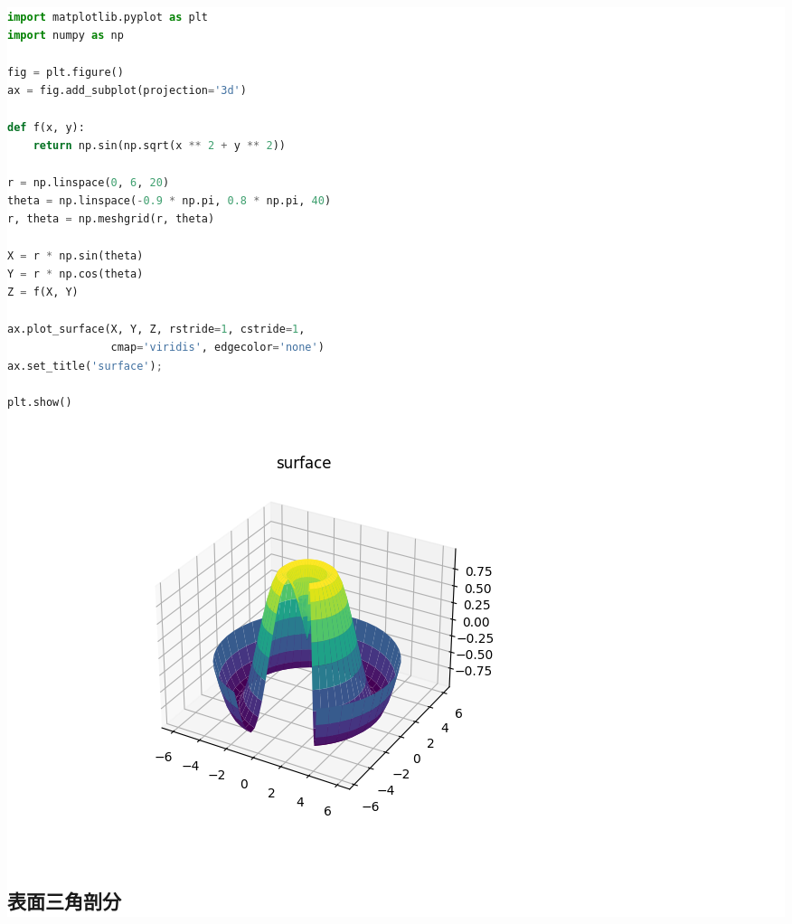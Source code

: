 ```python
import matplotlib.pyplot as plt
import numpy as np

fig = plt.figure()
ax = fig.add_subplot(projection='3d')

def f(x, y):
    return np.sin(np.sqrt(x ** 2 + y ** 2))

r = np.linspace(0, 6, 20)
theta = np.linspace(-0.9 * np.pi, 0.8 * np.pi, 40)
r, theta = np.meshgrid(r, theta)

X = r * np.sin(theta)
Y = r * np.cos(theta)
Z = f(X, Y)

ax.plot_surface(X, Y, Z, rstride=1, cstride=1,
                cmap='viridis', edgecolor='none')
ax.set_title('surface');

plt.show()
```
![](./img/3D_07.png)

## 表面三角剖分

